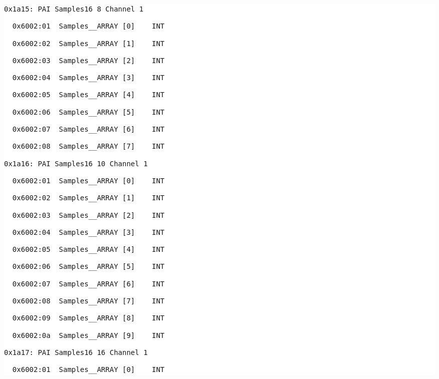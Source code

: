 <td colspan=2 align="left"><pre>0x1a15: PAI Samples16 8 Channel 1</pre></td>
</tr>
<tr class="txpdo">
<td colspan=2 align="left"><pre>  0x6002:01  Samples__ARRAY [0]    INT</pre></td>
</tr>
<tr class="txpdo">
<td colspan=2 align="left"><pre>  0x6002:02  Samples__ARRAY [1]    INT</pre></td>
</tr>
<tr class="txpdo">
<td colspan=2 align="left"><pre>  0x6002:03  Samples__ARRAY [2]    INT</pre></td>
</tr>
<tr class="txpdo">
<td colspan=2 align="left"><pre>  0x6002:04  Samples__ARRAY [3]    INT</pre></td>
</tr>
<tr class="txpdo">
<td colspan=2 align="left"><pre>  0x6002:05  Samples__ARRAY [4]    INT</pre></td>
</tr>
<tr class="txpdo">
<td colspan=2 align="left"><pre>  0x6002:06  Samples__ARRAY [5]    INT</pre></td>
</tr>
<tr class="txpdo">
<td colspan=2 align="left"><pre>  0x6002:07  Samples__ARRAY [6]    INT</pre></td>
</tr>
<tr class="txpdo">
<td colspan=2 align="left"><pre>  0x6002:08  Samples__ARRAY [7]    INT</pre></td>
</tr>
<tr class="txpdo pdosection">
<td colspan=2 align="left"><pre>0x1a16: PAI Samples16 10 Channel 1</pre></td>
</tr>
<tr class="txpdo">
<td colspan=2 align="left"><pre>  0x6002:01  Samples__ARRAY [0]    INT</pre></td>
</tr>
<tr class="txpdo">
<td colspan=2 align="left"><pre>  0x6002:02  Samples__ARRAY [1]    INT</pre></td>
</tr>
<tr class="txpdo">
<td colspan=2 align="left"><pre>  0x6002:03  Samples__ARRAY [2]    INT</pre></td>
</tr>
<tr class="txpdo">
<td colspan=2 align="left"><pre>  0x6002:04  Samples__ARRAY [3]    INT</pre></td>
</tr>
<tr class="txpdo">
<td colspan=2 align="left"><pre>  0x6002:05  Samples__ARRAY [4]    INT</pre></td>
</tr>
<tr class="txpdo">
<td colspan=2 align="left"><pre>  0x6002:06  Samples__ARRAY [5]    INT</pre></td>
</tr>
<tr class="txpdo">
<td colspan=2 align="left"><pre>  0x6002:07  Samples__ARRAY [6]    INT</pre></td>
</tr>
<tr class="txpdo">
<td colspan=2 align="left"><pre>  0x6002:08  Samples__ARRAY [7]    INT</pre></td>
</tr>
<tr class="txpdo">
<td colspan=2 align="left"><pre>  0x6002:09  Samples__ARRAY [8]    INT</pre></td>
</tr>
<tr class="txpdo">
<td colspan=2 align="left"><pre>  0x6002:0a  Samples__ARRAY [9]    INT</pre></td>
</tr>
<tr class="txpdo pdosection">
<td colspan=2 align="left"><pre>0x1a17: PAI Samples16 16 Channel 1</pre></td>
</tr>
<tr class="txpdo">
<td colspan=2 align="left"><pre>  0x6002:01  Samples__ARRAY [0]    INT</pre></td>